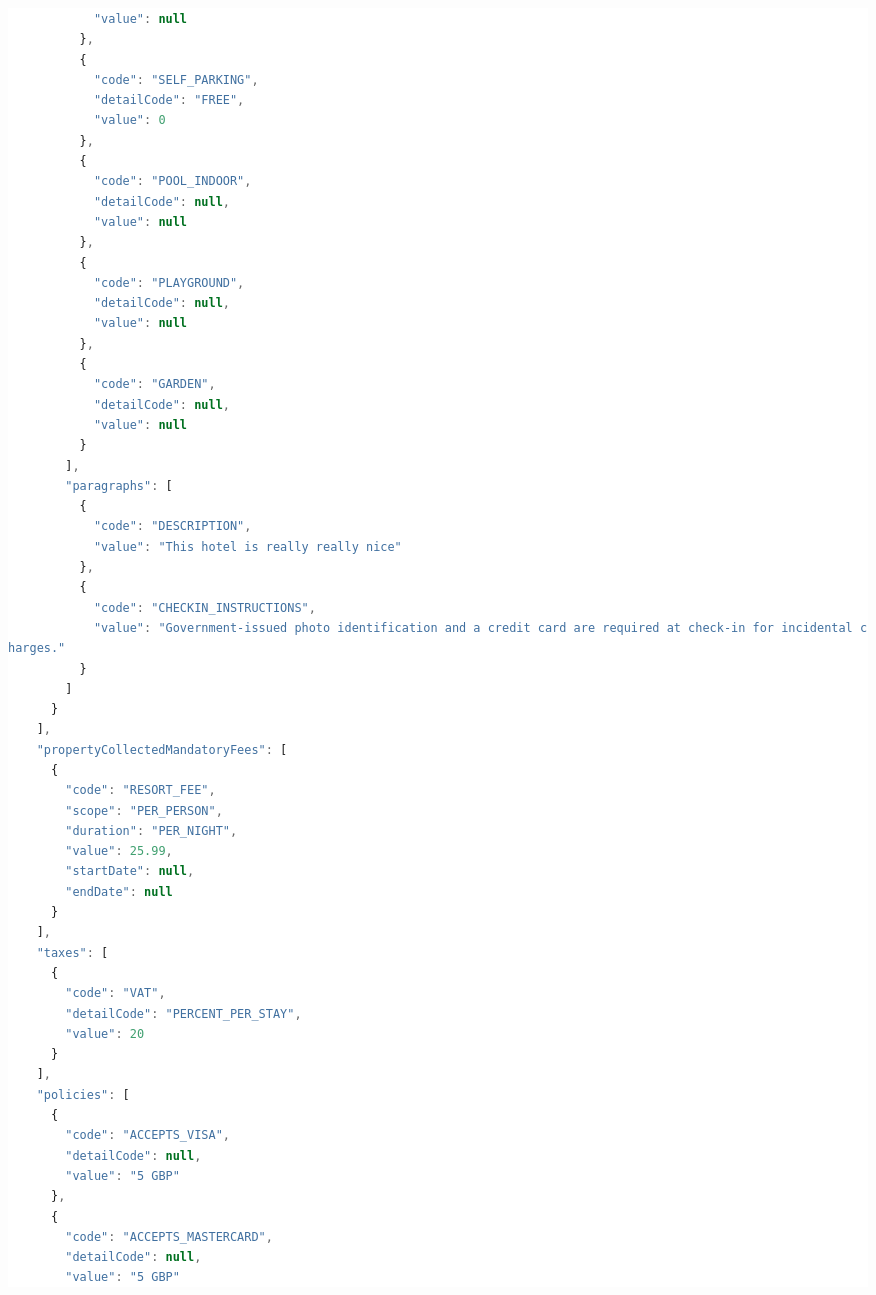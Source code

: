 ```javascript
            "value": null
          },
          {
            "code": "SELF_PARKING",
            "detailCode": "FREE",
            "value": 0
          },
          {
            "code": "POOL_INDOOR",
            "detailCode": null,
            "value": null
          },
          {
            "code": "PLAYGROUND",
            "detailCode": null,
            "value": null
          },
          {
            "code": "GARDEN",
            "detailCode": null,
            "value": null
          }
        ],
        "paragraphs": [
          {
            "code": "DESCRIPTION",
            "value": "This hotel is really really nice"
          },
          {
            "code": "CHECKIN_INSTRUCTIONS",
            "value": "Government-issued photo identification and a credit card are required at check-in for incidental charges."
          }
        ]
      }
    ],
    "propertyCollectedMandatoryFees": [
      {
        "code": "RESORT_FEE",
        "scope": "PER_PERSON",
        "duration": "PER_NIGHT",
        "value": 25.99,
        "startDate": null,
        "endDate": null
      }
    ],
    "taxes": [
      {
        "code": "VAT",
        "detailCode": "PERCENT_PER_STAY",
        "value": 20
      }
    ],
    "policies": [
      {
        "code": "ACCEPTS_VISA",
        "detailCode": null,
        "value": "5 GBP"
      },
      {
        "code": "ACCEPTS_MASTERCARD",
        "detailCode": null,
        "value": "5 GBP"
```